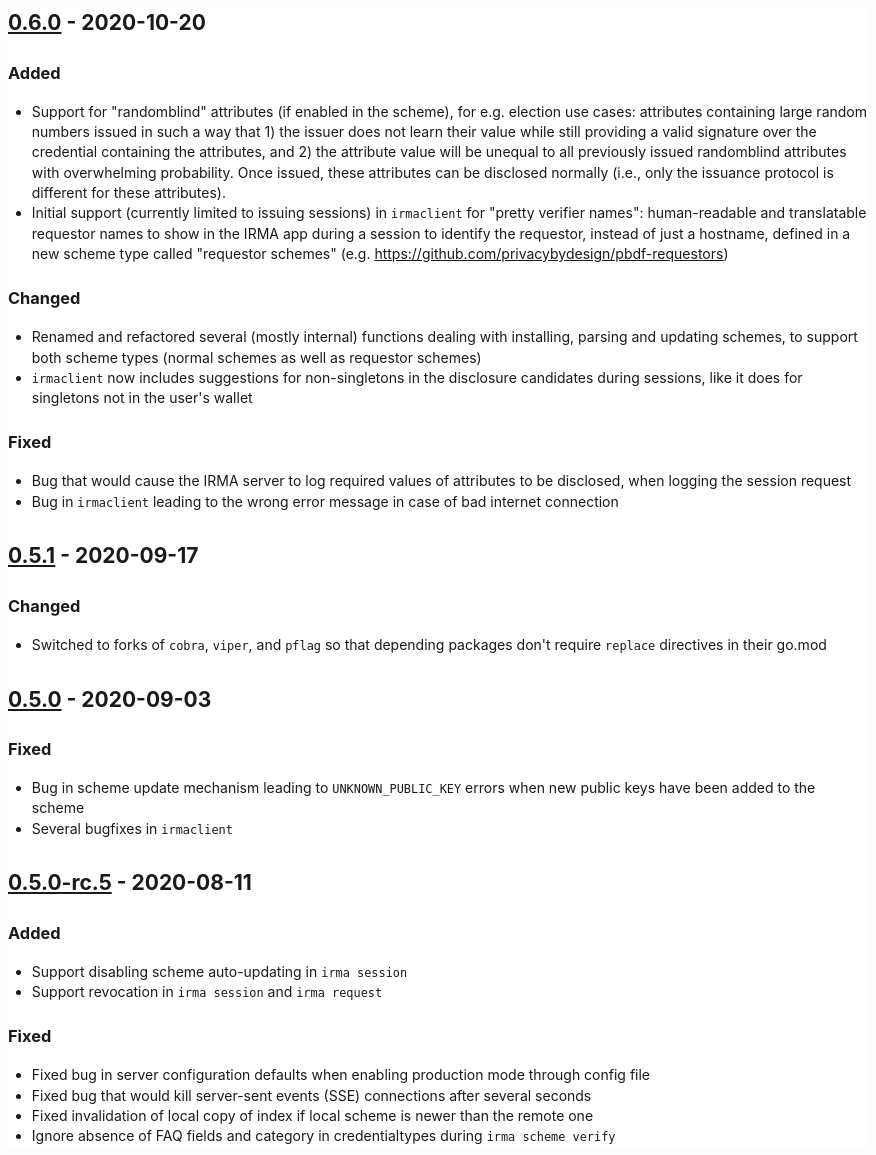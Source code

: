 ## [0.6.0] - 2020-10-20
### Added
* Support for "randomblind" attributes (if enabled in the scheme), for e.g. election use cases: attributes containing large random numbers issued in such a way that 1) the issuer does not learn their value while still providing a valid signature over the credential containing the attributes, and 2) the attribute value will be unequal to all previously issued randomblind attributes with overwhelming probability. Once issued, these attributes can be disclosed normally (i.e., only the issuance protocol is different for these attributes).
* Initial support (currently limited to issuing sessions) in `irmaclient` for "pretty verifier names": human-readable and translatable requestor names to show in the IRMA app during a session to identify the requestor, instead of just a hostname, defined in a new scheme type called "requestor schemes" (e.g. https://github.com/privacybydesign/pbdf-requestors)

### Changed
* Renamed and refactored several (mostly internal) functions dealing with installing, parsing and updating schemes, to support both scheme types (normal schemes as well as requestor schemes)
* `irmaclient` now includes suggestions for non-singletons in the disclosure candidates during sessions, like it does for singletons not in the user's wallet

### Fixed
* Bug that would cause the IRMA server to log required values of attributes to be disclosed, when logging the session request
* Bug in `irmaclient` leading to the wrong error message in case of bad internet connection

## [0.5.1] - 2020-09-17
### Changed
* Switched to forks of `cobra`, `viper`, and `pflag` so that depending packages don't require `replace` directives in their go.mod

## [0.5.0] - 2020-09-03
### Fixed
* Bug in scheme update mechanism leading to `UNKNOWN_PUBLIC_KEY` errors when new public keys have been added to the scheme
* Several bugfixes in `irmaclient`

## [0.5.0-rc.5] - 2020-08-11
### Added
* Support disabling scheme auto-updating in `irma session`
* Support revocation in `irma session` and `irma request`

### Fixed
* Fixed bug in server configuration defaults when enabling production mode through config file
* Fixed bug that would kill server-sent events (SSE) connections after several seconds
* Fixed invalidation of local copy of index if local scheme is newer than the remote one
* Ignore absence of FAQ fields and category in credentialtypes during `irma scheme verify`


[0.14.2]: https://github.com/privacybydesign/irmago/compare/v0.14.1...v0.14.2
[0.14.1]: https://github.com/privacybydesign/irmago/compare/v0.14.0...v0.14.1
[0.14.0]: https://github.com/privacybydesign/irmago/compare/v0.13.3...v0.14.0
[0.13.3]: https://github.com/privacybydesign/irmago/compare/v0.13.2...v0.13.3
[0.13.2]: https://github.com/privacybydesign/irmago/compare/v0.13.1...v0.13.2
[0.13.1]: https://github.com/privacybydesign/irmago/compare/v0.13.0...v0.13.1
[0.13.0]: https://github.com/privacybydesign/irmago/compare/v0.12.6...v0.13.0
[0.12.6]: https://github.com/privacybydesign/irmago/compare/v0.12.5...v0.12.6
[0.12.5]: https://github.com/privacybydesign/irmago/compare/v0.12.4...v0.12.5
[0.12.4]: https://github.com/privacybydesign/irmago/compare/v0.12.3...v0.12.4
[0.12.3]: https://github.com/privacybydesign/irmago/compare/v0.12.2...v0.12.3
[0.12.2]: https://github.com/privacybydesign/irmago/compare/v0.12.1...v0.12.2
[0.12.1]: https://github.com/privacybydesign/irmago/compare/v0.12.0...v0.12.1
[0.12.0]: https://github.com/privacybydesign/irmago/compare/v0.11.2...v0.12.0
[0.11.2]: https://github.com/privacybydesign/irmago/compare/v0.11.1...v0.11.2
[0.11.1]: https://github.com/privacybydesign/irmago/compare/v0.11.0...v0.11.1
[0.11.0]: https://github.com/privacybydesign/irmago/compare/v0.10.0...v0.11.0
[0.10.0]: https://github.com/privacybydesign/irmago/compare/v0.9.0...v0.10.0
[0.9.0]: https://github.com/privacybydesign/irmago/compare/v0.8.0...v0.9.0
[0.8.0]: https://github.com/privacybydesign/irmago/compare/v0.7.0...v0.8.0
[0.7.0]: https://github.com/privacybydesign/irmago/compare/v0.6.1...v0.7.0
[0.6.1]: https://github.com/privacybydesign/irmago/compare/v0.6.0...v0.6.1
[0.6.0]: https://github.com/privacybydesign/irmago/compare/v0.5.1...v0.6.0
[0.5.1]: https://github.com/privacybydesign/irmago/compare/v0.5.0...v0.5.1
[0.5.0]: https://github.com/privacybydesign/irmago/compare/v0.5.0-rc.5...v0.5.0
[0.5.0-rc.5]: https://github.com/privacybydesign/irmago/compare/v0.5.0-rc.4...v0.5.0-rc.5
[0.5.0-rc.4]: https://github.com/privacybydesign/irmago/compare/v0.5.0-rc.3...v0.5.0-rc.4
[0.5.0-rc.3]: https://github.com/privacybydesign/irmago/compare/v0.5.0-rc.2...v0.5.0-rc.3
[0.5.0-rc.2]: https://github.com/privacybydesign/irmago/compare/v0.5.0-rc.1...v0.5.0-rc.2
[0.5.0-rc.1]: https://github.com/privacybydesign/irmago/compare/v0.4.1...v0.5.0-rc.1
[0.4.1]: https://github.com/privacybydesign/irmago/compare/v0.4.0...v0.4.1
[0.4.0]: https://github.com/privacybydesign/irmago/tree/v0.4.0